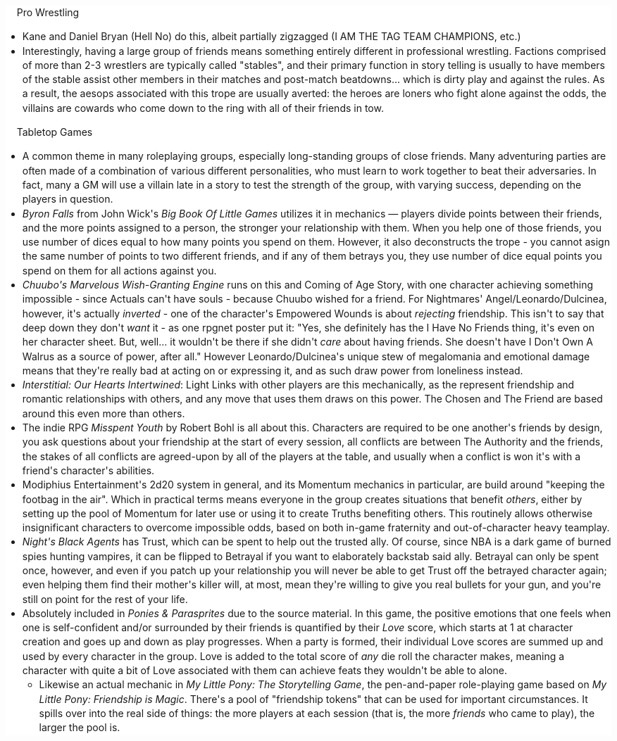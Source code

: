     Pro Wrestling 

-   Kane and Daniel Bryan (Hell No) do this, albeit partially zigzagged (I AM THE TAG TEAM CHAMPIONS, etc.)
-   Interestingly, having a large group of friends means something entirely different in professional wrestling. Factions comprised of more than 2-3 wrestlers are typically called "stables", and their primary function in story telling is usually to have members of the stable assist other members in their matches and post-match beatdowns... which is dirty play and against the rules. As a result, the aesops associated with this trope are usually averted: the heroes are loners who fight alone against the odds, the villains are cowards who come down to the ring with all of their friends in tow.

    Tabletop Games 

-   A common theme in many roleplaying groups, especially long-standing groups of close friends. Many adventuring parties are often made of a combination of various different personalities, who must learn to work together to beat their adversaries. In fact, many a GM will use a villain late in a story to test the strength of the group, with varying success, depending on the players in question.
-   _Byron Falls_ from John Wick's _Big Book Of Little Games_ utilizes it in mechanics — players divide points between their friends, and the more points assigned to a person, the stronger your relationship with them. When you help one of those friends, you use number of dices equal to how many points you spend on them. However, it also deconstructs the trope - you cannot asign the same number of points to two different friends, and if any of them betrays you, they use number of dice equal points you spend on them for all actions against you.
-   _Chuubo's Marvelous Wish-Granting Engine_ runs on this and Coming of Age Story, with one character achieving something impossible - since Actuals can't have souls - because Chuubo wished for a friend. For Nightmares' Angel/Leonardo/Dulcinea, however, it's actually _inverted_ - one of the character's Empowered Wounds is about _rejecting_ friendship. This isn't to say that deep down they don't _want_ it - as one rpgnet poster put it: "Yes, she definitely has the I Have No Friends thing, it's even on her character sheet. But, well... it wouldn't be there if she didn't _care_ about having friends. She doesn't have I Don't Own A Walrus as a source of power, after all." However Leonardo/Dulcinea's unique stew of megalomania and emotional damage means that they're really bad at acting on or expressing it, and as such draw power from loneliness instead.
-   _Interstitial: Our Hearts Intertwined_: Light Links with other players are this mechanically, as the represent friendship and romantic relationships with others, and any move that uses them draws on this power. The Chosen and The Friend are based around this even more than others.
-   The indie RPG _Misspent Youth_ by Robert Bohl is all about this. Characters are required to be one another's friends by design, you ask questions about your friendship at the start of every session, all conflicts are between The Authority and the friends, the stakes of all conflicts are agreed-upon by all of the players at the table, and usually when a conflict is won it's with a friend's character's abilities.
-   Modiphius Entertainment's 2d20 system in general, and its Momentum mechanics in particular, are build around "keeping the footbag in the air". Which in practical terms means everyone in the group creates situations that benefit _others_, either by setting up the pool of Momentum for later use or using it to create Truths benefiting others. This routinely allows otherwise insignificant characters to overcome impossible odds, based on both in-game fraternity and out-of-character heavy teamplay.
-   _Night's Black Agents_ has Trust, which can be spent to help out the trusted ally. Of course, since NBA is a dark game of burned spies hunting vampires, it can be flipped to Betrayal if you want to elaborately backstab said ally. Betrayal can only be spent once, however, and even if you patch up your relationship you will never be able to get Trust off the betrayed character again; even helping them find their mother's killer will, at most, mean they're willing to give you real bullets for your gun, and you're still on point for the rest of your life.
-   Absolutely included in _Ponies & Parasprites_ due to the source material. In this game, the positive emotions that one feels when one is self-confident and/or surrounded by their friends is quantified by their _Love_ score, which starts at 1 at character creation and goes up and down as play progresses. When a party is formed, their individual Love scores are summed up and used by every character in the group. Love is added to the total score of _any_ die roll the character makes, meaning a character with quite a bit of Love associated with them can achieve feats they wouldn't be able to alone.
    -   Likewise an actual mechanic in _My Little Pony: The Storytelling Game_, the pen-and-paper role-playing game based on _My Little Pony: Friendship is Magic_. There's a pool of "friendship tokens" that can be used for important circumstances. It spills over into the real side of things: the more players at each session (that is, the more _friends_ who came to play), the larger the pool is.
